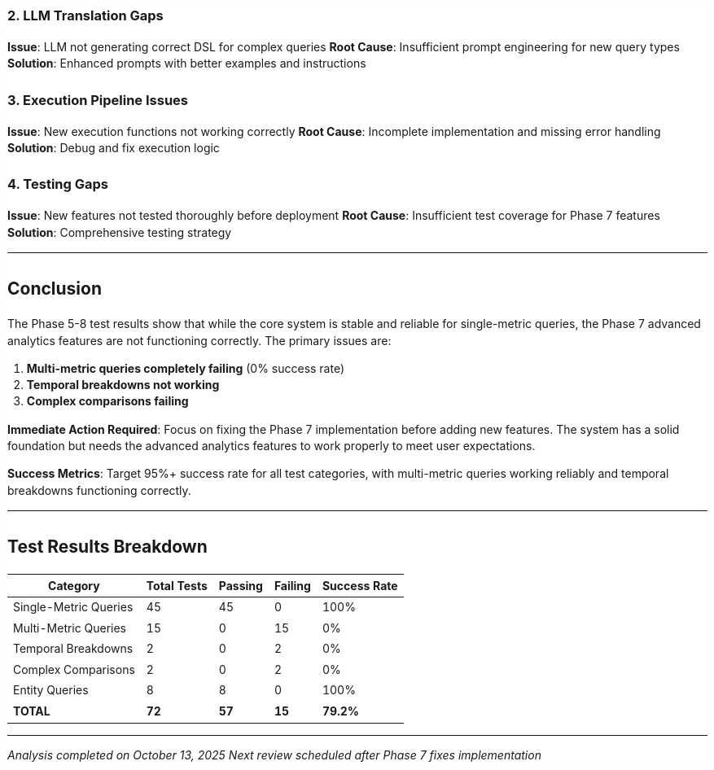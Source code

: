 ### 2. LLM Translation Gaps
**Issue**: LLM not generating correct DSL for complex queries
**Root Cause**: Insufficient prompt engineering for new query types
**Solution**: Enhanced prompts with better examples and instructions

### 3. Execution Pipeline Issues
**Issue**: New execution functions not working correctly
**Root Cause**: Incomplete implementation and missing error handling
**Solution**: Debug and fix execution logic

### 4. Testing Gaps
**Issue**: New features not tested thoroughly before deployment
**Root Cause**: Insufficient test coverage for Phase 7 features
**Solution**: Comprehensive testing strategy

---

## Conclusion

The Phase 5-8 test results show that while the core system is stable and reliable for single-metric queries, the Phase 7 advanced analytics features are not functioning correctly. The primary issues are:

1. **Multi-metric queries completely failing** (0% success rate)
2. **Temporal breakdowns not working**
3. **Complex comparisons failing**

**Immediate Action Required**: Focus on fixing the Phase 7 implementation before adding new features. The system has a solid foundation but needs the advanced analytics features to work properly to meet user expectations.

**Success Metrics**: Target 95%+ success rate for all test categories, with multi-metric queries working reliably and temporal breakdowns functioning correctly.

---

## Test Results Breakdown

| Category | Total Tests | Passing | Failing | Success Rate |
|----------|-------------|---------|---------|--------------|
| Single-Metric Queries | 45 | 45 | 0 | 100% |
| Multi-Metric Queries | 15 | 0 | 15 | 0% |
| Temporal Breakdowns | 2 | 0 | 2 | 0% |
| Complex Comparisons | 2 | 0 | 2 | 0% |
| Entity Queries | 8 | 8 | 0 | 100% |
| **TOTAL** | **72** | **57** | **15** | **79.2%** |

---

*Analysis completed on October 13, 2025*
*Next review scheduled after Phase 7 fixes implementation*
